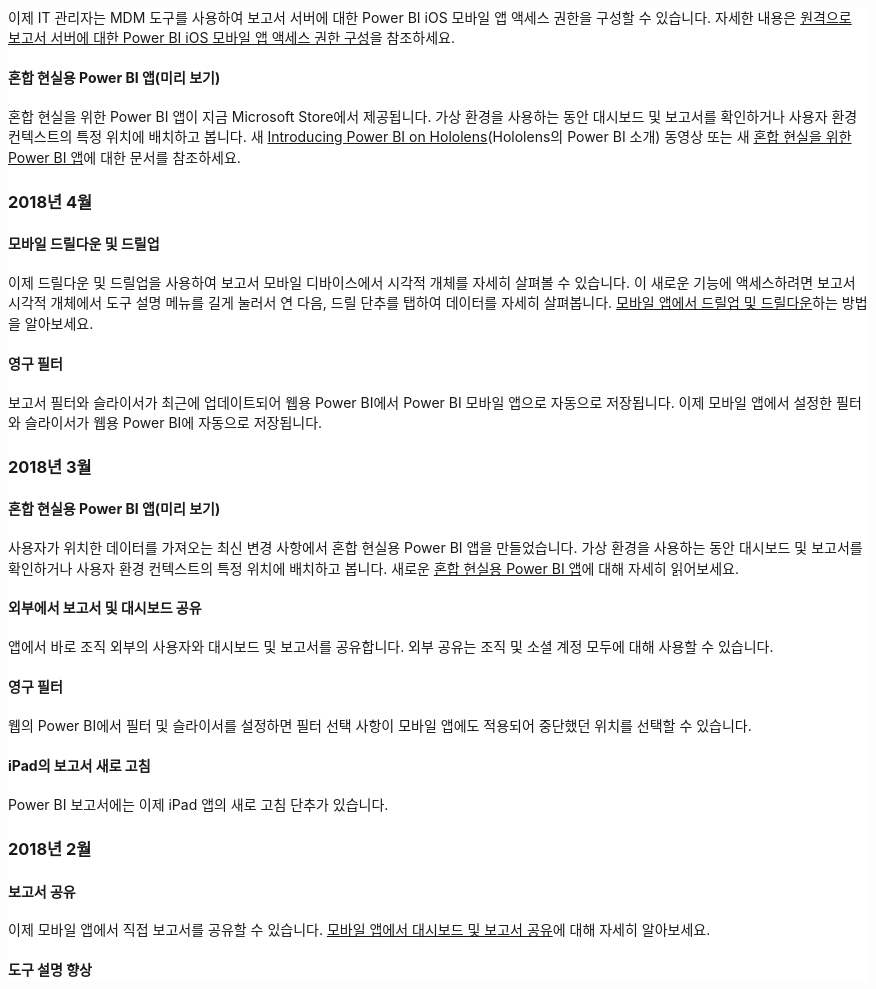 이제 IT 관리자는 MDM 도구를 사용하여 보고서 서버에 대한 Power BI iOS 모바일 앱 액세스 권한을 구성할 수 있습니다. 자세한 내용은 [원격으로 보고서 서버에 대한 Power BI iOS 모바일 앱 액세스 권한 구성](../../report-server/configure-powerbi-mobile-apps-remote.md)을 참조하세요.

#### <a name="power-bi-for-mixed-reality-app-preview"></a>혼합 현실용 Power BI 앱(미리 보기)

혼합 현실을 위한 Power BI 앱이 지금 Microsoft Store에서 제공됩니다. 가상 환경을 사용하는 동안 대시보드 및 보고서를 확인하거나 사용자 환경 컨텍스트의 특정 위치에 배치하고 봅니다. 새 [Introducing Power BI on Hololens](https://www.youtube.com/watch?v=J_X_nOFUBss)(Hololens의 Power BI 소개) 동영상 또는 새 [혼합 현실을 위한 Power BI 앱](mobile-mixed-reality-app.md)에 대한 문서를 참조하세요.


### <a name="april-2018"></a>2018년 4월

#### <a name="mobile-drill-down-and-drill-up"></a>모바일 드릴다운 및 드릴업

이제 드릴다운 및 드릴업을 사용하여 보고서 모바일 디바이스에서 시각적 개체를 자세히 살펴볼 수 있습니다. 이 새로운 기능에 액세스하려면 보고서 시각적 개체에서 도구 설명 메뉴를 길게 눌러서 연 다음, 드릴 단추를 탭하여 데이터를 자세히 살펴봅니다. [모바일 앱에서 드릴업 및 드릴다운](https://powerbi.microsoft.com/blog/drill-down-up-in-power-bi-mobile-apps/)하는 방법을 알아보세요.

#### <a name="persistent-filters"></a>영구 필터

보고서 필터와 슬라이서가 최근에 업데이트되어 웹용 Power BI에서 Power BI 모바일 앱으로 자동으로 저장됩니다. 이제 모바일 앱에서 설정한 필터와 슬라이서가 웹용 Power BI에 자동으로 저장됩니다.


### <a name="march-2018"></a>2018년 3월

#### <a name="power-bi-for-mixed-reality-app-preview"></a>혼합 현실용 Power BI 앱(미리 보기)

사용자가 위치한 데이터를 가져오는 최신 변경 사항에서 혼합 현실용 Power BI 앱을 만들었습니다. 가상 환경을 사용하는 동안 대시보드 및 보고서를 확인하거나 사용자 환경 컨텍스트의 특정 위치에 배치하고 봅니다. 새로운 [혼합 현실용 Power BI 앱](mobile-mixed-reality-app.md)에 대해 자세히 읽어보세요.

#### <a name="share-reports-and-dashboards-externally"></a>외부에서 보고서 및 대시보드 공유

앱에서 바로 조직 외부의 사용자와 대시보드 및 보고서를 공유합니다. 외부 공유는 조직 및 소셜 계정 모두에 대해 사용할 수 있습니다. 

#### <a name="persistent-filters"></a>영구 필터

웹의 Power BI에서 필터 및 슬라이서를 설정하면 필터 선택 사항이 모바일 앱에도 적용되어 중단했던 위치를 선택할 수 있습니다.

#### <a name="refresh-reports-on-the-ipad"></a>iPad의 보고서 새로 고침

Power BI 보고서에는 이제 iPad 앱의 새로 고침 단추가 있습니다.

### <a name="february-2018"></a>2018년 2월

#### <a name="share-reports"></a>보고서 공유

이제 모바일 앱에서 직접 보고서를 공유할 수 있습니다. [모바일 앱에서 대시보드 및 보고서 공유](mobile-share-dashboard-from-the-mobile-apps.md)에 대해 자세히 알아보세요.

#### <a name="improved-tooltips"></a>도구 설명 향상
